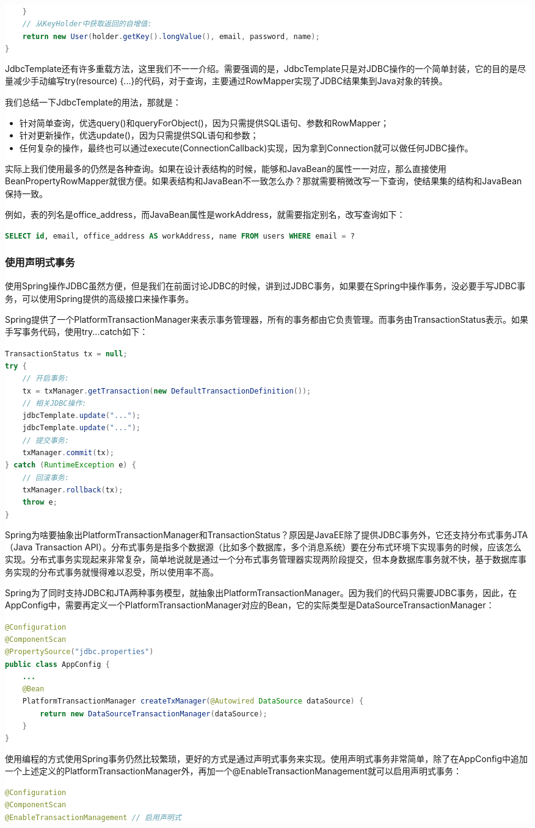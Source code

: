 ```java
    }
    // 从KeyHolder中获取返回的自增值:
    return new User(holder.getKey().longValue(), email, password, name);
}
```
JdbcTemplate还有许多重载方法，这里我们不一一介绍。需要强调的是，JdbcTemplate只是对JDBC操作的一个简单封装，它的目的是尽量减少手动编写try(resource) {...}的代码，对于查询，主要通过RowMapper实现了JDBC结果集到Java对象的转换。

我们总结一下JdbcTemplate的用法，那就是：

- 针对简单查询，优选query()和queryForObject()，因为只需提供SQL语句、参数和RowMapper；
- 针对更新操作，优选update()，因为只需提供SQL语句和参数；
- 任何复杂的操作，最终也可以通过execute(ConnectionCallback)实现，因为拿到Connection就可以做任何JDBC操作。

实际上我们使用最多的仍然是各种查询。如果在设计表结构的时候，能够和JavaBean的属性一一对应，那么直接使用BeanPropertyRowMapper就很方便。如果表结构和JavaBean不一致怎么办？那就需要稍微改写一下查询，使结果集的结构和JavaBean保持一致。

例如，表的列名是office_address，而JavaBean属性是workAddress，就需要指定别名，改写查询如下：
```sql
SELECT id, email, office_address AS workAddress, name FROM users WHERE email = ?
```

###  使用声明式事务
使用Spring操作JDBC虽然方便，但是我们在前面讨论JDBC的时候，讲到过JDBC事务，如果要在Spring中操作事务，没必要手写JDBC事务，可以使用Spring提供的高级接口来操作事务。

Spring提供了一个PlatformTransactionManager来表示事务管理器，所有的事务都由它负责管理。而事务由TransactionStatus表示。如果手写事务代码，使用try...catch如下：
```java
TransactionStatus tx = null;
try {
    // 开启事务:
    tx = txManager.getTransaction(new DefaultTransactionDefinition());
    // 相关JDBC操作:
    jdbcTemplate.update("...");
    jdbcTemplate.update("...");
    // 提交事务:
    txManager.commit(tx);
} catch (RuntimeException e) {
    // 回滚事务:
    txManager.rollback(tx);
    throw e;
}
```
Spring为啥要抽象出PlatformTransactionManager和TransactionStatus？原因是JavaEE除了提供JDBC事务外，它还支持分布式事务JTA（Java Transaction API）。分布式事务是指多个数据源（比如多个数据库，多个消息系统）要在分布式环境下实现事务的时候，应该怎么实现。分布式事务实现起来非常复杂，简单地说就是通过一个分布式事务管理器实现两阶段提交，但本身数据库事务就不快，基于数据库事务实现的分布式事务就慢得难以忍受，所以使用率不高。

Spring为了同时支持JDBC和JTA两种事务模型，就抽象出PlatformTransactionManager。因为我们的代码只需要JDBC事务，因此，在AppConfig中，需要再定义一个PlatformTransactionManager对应的Bean，它的实际类型是DataSourceTransactionManager：
```java
@Configuration
@ComponentScan
@PropertySource("jdbc.properties")
public class AppConfig {
    ...
    @Bean
    PlatformTransactionManager createTxManager(@Autowired DataSource dataSource) {
        return new DataSourceTransactionManager(dataSource);
    }
}
```
使用编程的方式使用Spring事务仍然比较繁琐，更好的方式是通过声明式事务来实现。使用声明式事务非常简单，除了在AppConfig中追加一个上述定义的PlatformTransactionManager外，再加一个@EnableTransactionManagement就可以启用声明式事务：
```java
@Configuration
@ComponentScan
@EnableTransactionManagement // 启用声明式
```